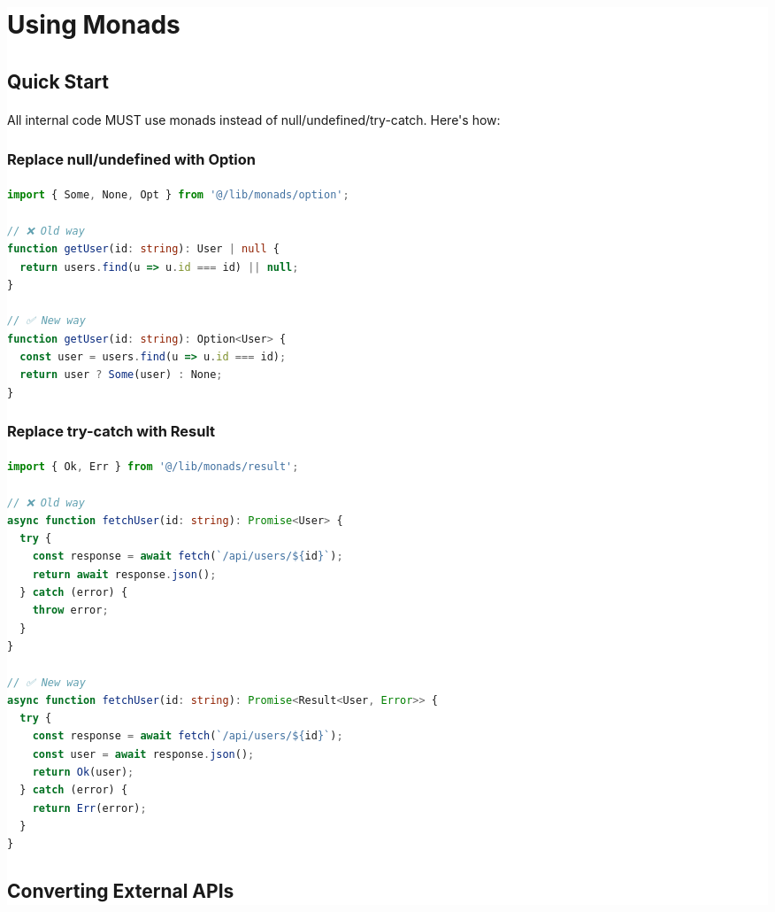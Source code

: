 # Using Monads

## Quick Start

All internal code MUST use monads instead of null/undefined/try-catch. Here's how:

### Replace null/undefined with Option

```typescript
import { Some, None, Opt } from '@/lib/monads/option';

// ❌ Old way
function getUser(id: string): User | null {
  return users.find(u => u.id === id) || null;
}

// ✅ New way
function getUser(id: string): Option<User> {
  const user = users.find(u => u.id === id);
  return user ? Some(user) : None;
}
```

### Replace try-catch with Result

```typescript
import { Ok, Err } from '@/lib/monads/result';

// ❌ Old way
async function fetchUser(id: string): Promise<User> {
  try {
    const response = await fetch(`/api/users/${id}`);
    return await response.json();
  } catch (error) {
    throw error;
  }
}

// ✅ New way
async function fetchUser(id: string): Promise<Result<User, Error>> {
  try {
    const response = await fetch(`/api/users/${id}`);
    const user = await response.json();
    return Ok(user);
  } catch (error) {
    return Err(error);
  }
}
```

## Converting External APIs

